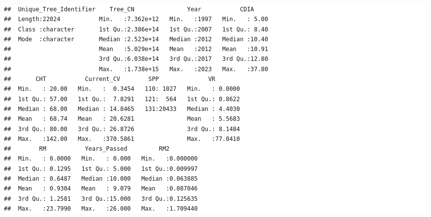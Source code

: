     ##  Unique_Tree_Identifier    Tree_CN               Year           CDIA      
    ##  Length:22024           Min.   :7.362e+12   Min.   :1997   Min.   : 5.00  
    ##  Class :character       1st Qu.:2.386e+14   1st Qu.:2007   1st Qu.: 8.40  
    ##  Mode  :character       Median :2.523e+14   Median :2012   Median :10.40  
    ##                         Mean   :5.029e+14   Mean   :2012   Mean   :10.91  
    ##                         3rd Qu.:6.038e+14   3rd Qu.:2017   3rd Qu.:12.80  
    ##                         Max.   :1.738e+15   Max.   :2023   Max.   :37.80  
    ##       CHT           Current_CV        SPP              VR         
    ##  Min.   : 20.00   Min.   :  0.3454   110: 1027   Min.   : 0.0000  
    ##  1st Qu.: 57.00   1st Qu.:  7.8291   121:  564   1st Qu.: 0.8622  
    ##  Median : 68.00   Median : 14.8465   131:20433   Median : 4.4030  
    ##  Mean   : 68.74   Mean   : 20.6281               Mean   : 5.5683  
    ##  3rd Qu.: 80.00   3rd Qu.: 26.8726               3rd Qu.: 8.1484  
    ##  Max.   :142.00   Max.   :370.5861               Max.   :77.0410  
    ##        RM           Years_Passed         RM2          
    ##  Min.   : 0.0000   Min.   : 0.000   Min.   :0.000000  
    ##  1st Qu.: 0.1295   1st Qu.: 5.000   1st Qu.:0.009997  
    ##  Median : 0.6487   Median :10.000   Median :0.063885  
    ##  Mean   : 0.9304   Mean   : 9.079   Mean   :0.087046  
    ##  3rd Qu.: 1.2581   3rd Qu.:15.000   3rd Qu.:0.125635  
    ##  Max.   :23.7990   Max.   :26.000   Max.   :1.709440
